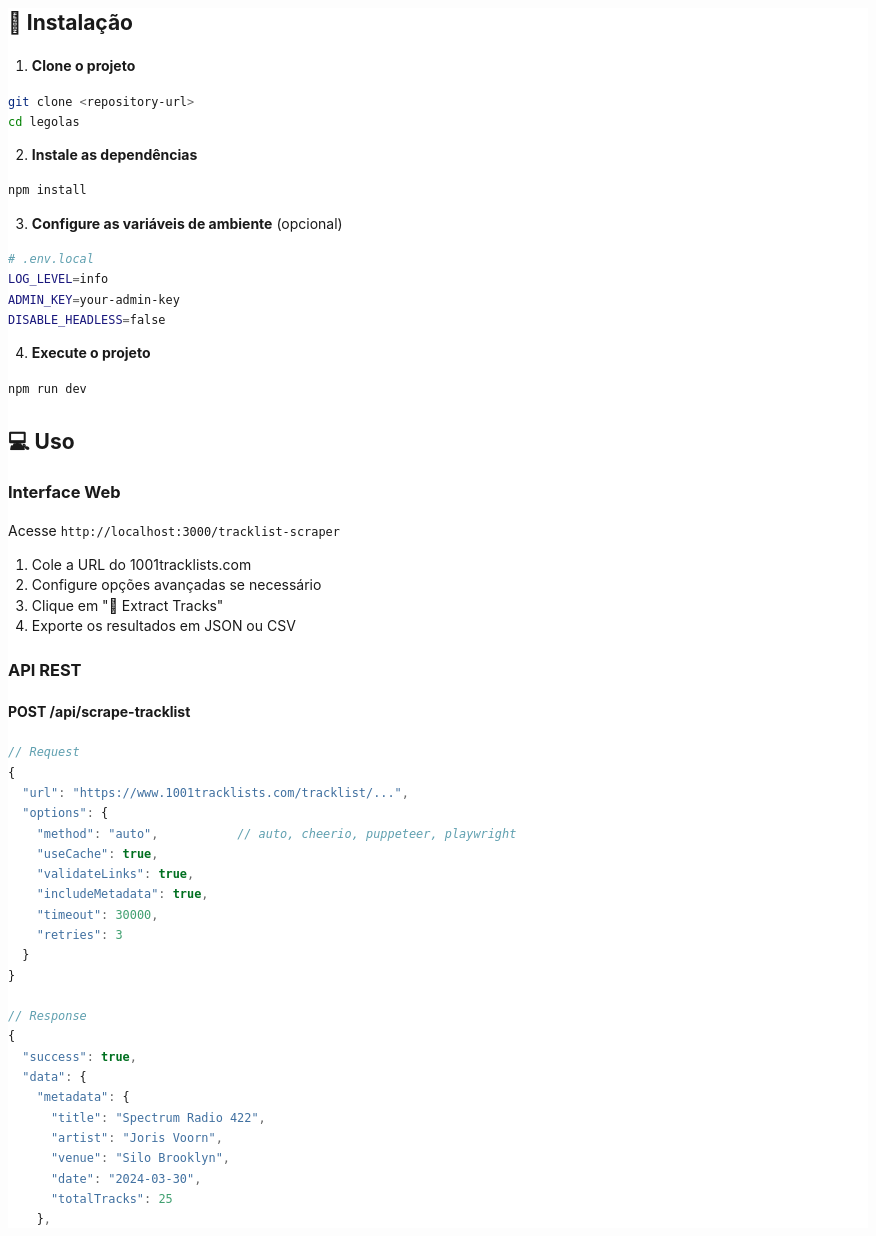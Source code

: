 ## 🚀 Instalação

1. **Clone o projeto**
```bash
git clone <repository-url>
cd legolas
```

2. **Instale as dependências**
```bash
npm install
```

3. **Configure as variáveis de ambiente** (opcional)
```bash
# .env.local
LOG_LEVEL=info
ADMIN_KEY=your-admin-key
DISABLE_HEADLESS=false
```

4. **Execute o projeto**
```bash
npm run dev
```

## 💻 Uso

### Interface Web

Acesse `http://localhost:3000/tracklist-scraper`

1. Cole a URL do 1001tracklists.com
2. Configure opções avançadas se necessário
3. Clique em "🚀 Extract Tracks"
4. Exporte os resultados em JSON ou CSV

### API REST

#### POST /api/scrape-tracklist

```typescript
// Request
{
  "url": "https://www.1001tracklists.com/tracklist/...",
  "options": {
    "method": "auto",           // auto, cheerio, puppeteer, playwright
    "useCache": true,
    "validateLinks": true,
    "includeMetadata": true,
    "timeout": 30000,
    "retries": 3
  }
}

// Response
{
  "success": true,
  "data": {
    "metadata": {
      "title": "Spectrum Radio 422",
      "artist": "Joris Voorn",
      "venue": "Silo Brooklyn",
      "date": "2024-03-30",
      "totalTracks": 25
    },
```